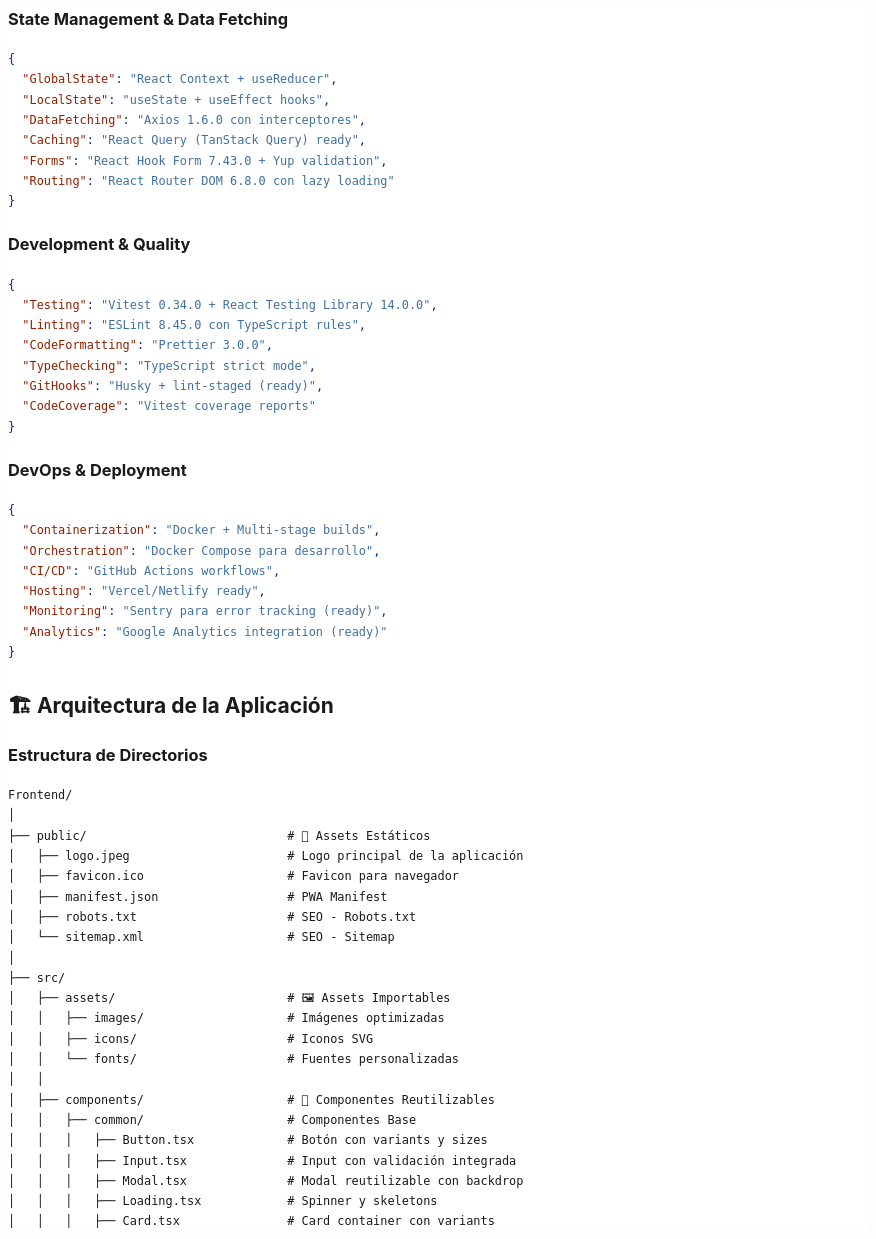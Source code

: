 ### State Management & Data Fetching
```json
{
  "GlobalState": "React Context + useReducer",
  "LocalState": "useState + useEffect hooks",
  "DataFetching": "Axios 1.6.0 con interceptores",
  "Caching": "React Query (TanStack Query) ready",
  "Forms": "React Hook Form 7.43.0 + Yup validation",
  "Routing": "React Router DOM 6.8.0 con lazy loading"
}
```

### Development & Quality
```json
{
  "Testing": "Vitest 0.34.0 + React Testing Library 14.0.0",
  "Linting": "ESLint 8.45.0 con TypeScript rules",
  "CodeFormatting": "Prettier 3.0.0",
  "TypeChecking": "TypeScript strict mode",
  "GitHooks": "Husky + lint-staged (ready)",
  "CodeCoverage": "Vitest coverage reports"
}
```

### DevOps & Deployment
```json
{
  "Containerization": "Docker + Multi-stage builds",
  "Orchestration": "Docker Compose para desarrollo",
  "CI/CD": "GitHub Actions workflows",
  "Hosting": "Vercel/Netlify ready",
  "Monitoring": "Sentry para error tracking (ready)",
  "Analytics": "Google Analytics integration (ready)"
}
```

## 🏗️ Arquitectura de la Aplicación

### Estructura de Directorios

```
Frontend/
│
├── public/                            # 📁 Assets Estáticos
│   ├── logo.jpeg                      # Logo principal de la aplicación
│   ├── favicon.ico                    # Favicon para navegador
│   ├── manifest.json                  # PWA Manifest
│   ├── robots.txt                     # SEO - Robots.txt
│   └── sitemap.xml                    # SEO - Sitemap
│
├── src/
│   ├── assets/                        # 🖼️ Assets Importables
│   │   ├── images/                    # Imágenes optimizadas
│   │   ├── icons/                     # Iconos SVG
│   │   └── fonts/                     # Fuentes personalizadas
│   │
│   ├── components/                    # 🧩 Componentes Reutilizables
│   │   ├── common/                    # Componentes Base
│   │   │   ├── Button.tsx             # Botón con variants y sizes
│   │   │   ├── Input.tsx              # Input con validación integrada
│   │   │   ├── Modal.tsx              # Modal reutilizable con backdrop
│   │   │   ├── Loading.tsx            # Spinner y skeletons
│   │   │   ├── Card.tsx               # Card container con variants
```